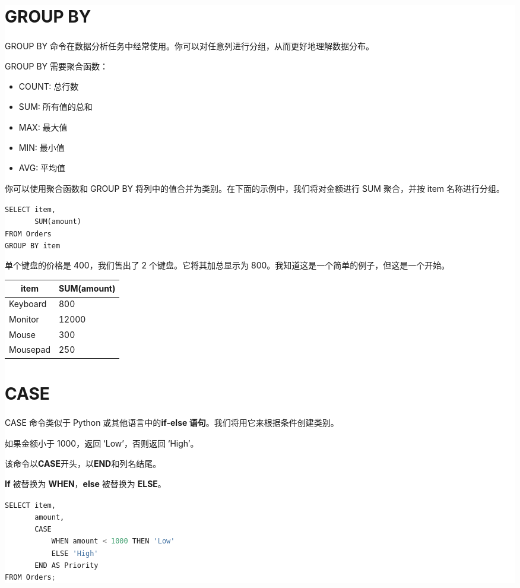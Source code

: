 # GROUP BY

GROUP BY 命令在数据分析任务中经常使用。你可以对任意列进行分组，从而更好地理解数据分布。

GROUP BY 需要聚合函数：

+   COUNT: 总行数

+   SUM: 所有值的总和

+   MAX: 最大值

+   MIN: 最小值

+   AVG: 平均值

你可以使用聚合函数和 GROUP BY 将列中的值合并为类别。在下面的示例中，我们将对金额进行 SUM 聚合，并按 item 名称进行分组。

```py
SELECT item,
       SUM(amount)
FROM Orders
GROUP BY item
```

单个键盘的价格是 400，我们售出了 2 个键盘。它将其加总显示为 800。我知道这是一个简单的例子，但这是一个开始。

| **item** | **SUM(amount)** |
| --- | --- |
| Keyboard | 800 |
| Monitor | 12000 |
| Mouse | 300 |
| Mousepad | 250 |

# CASE

CASE 命令类似于 Python 或其他语言中的**if-else 语句**。我们将用它来根据条件创建类别。

如果金额小于 1000，返回 ‘Low’，否则返回 ‘High’。

该命令以**CASE**开头，以**END**和列名结尾。

**If** 被替换为 **WHEN**，**else** 被替换为 **ELSE**。

```py
SELECT item,
       amount,
       CASE
           WHEN amount < 1000 THEN 'Low'
           ELSE 'High'
       END AS Priority
FROM Orders;
```
